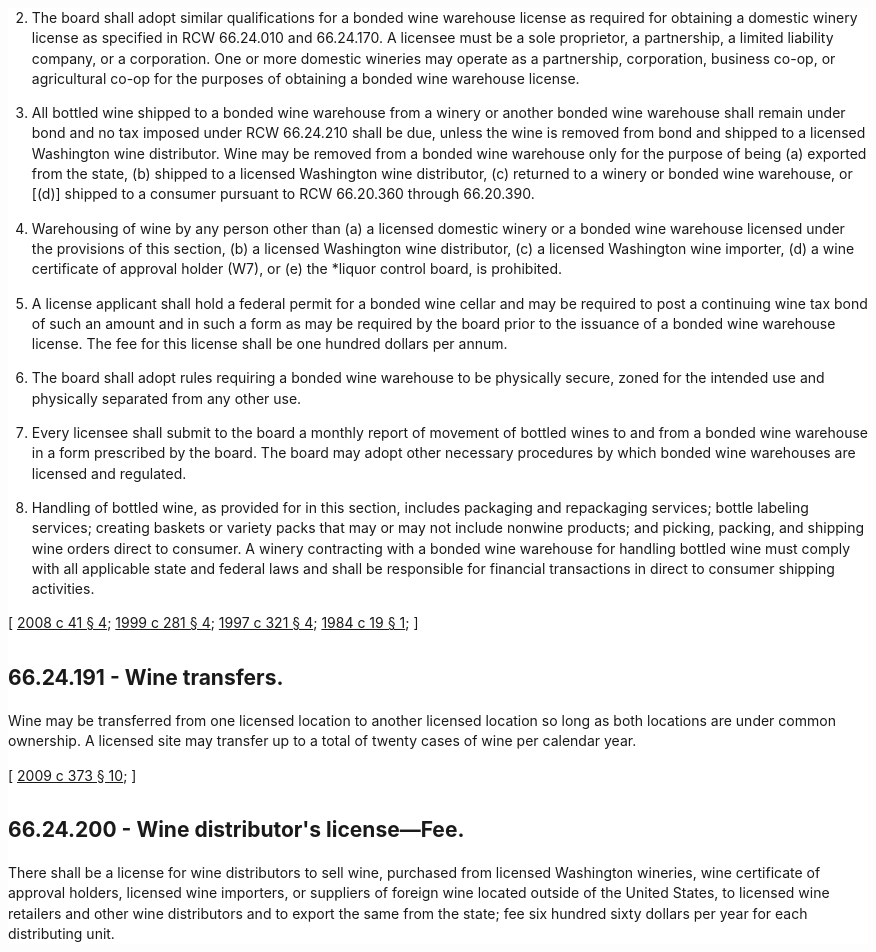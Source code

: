 2. The board shall adopt similar qualifications for a bonded wine warehouse license as required for obtaining a domestic winery license as specified in RCW 66.24.010 and 66.24.170. A licensee must be a sole proprietor, a partnership, a limited liability company, or a corporation. One or more domestic wineries may operate as a partnership, corporation, business co-op, or agricultural co-op for the purposes of obtaining a bonded wine warehouse license.

3. All bottled wine shipped to a bonded wine warehouse from a winery or another bonded wine warehouse shall remain under bond and no tax imposed under RCW 66.24.210 shall be due, unless the wine is removed from bond and shipped to a licensed Washington wine distributor. Wine may be removed from a bonded wine warehouse only for the purpose of being (a) exported from the state, (b) shipped to a licensed Washington wine distributor, (c) returned to a winery or bonded wine warehouse, or [(d)] shipped to a consumer pursuant to RCW 66.20.360 through 66.20.390.

4. Warehousing of wine by any person other than (a) a licensed domestic winery or a bonded wine warehouse licensed under the provisions of this section, (b) a licensed Washington wine distributor, (c) a licensed Washington wine importer, (d) a wine certificate of approval holder (W7), or (e) the *liquor control board, is prohibited.

5. A license applicant shall hold a federal permit for a bonded wine cellar and may be required to post a continuing wine tax bond of such an amount and in such a form as may be required by the board prior to the issuance of a bonded wine warehouse license. The fee for this license shall be one hundred dollars per annum.

6. The board shall adopt rules requiring a bonded wine warehouse to be physically secure, zoned for the intended use and physically separated from any other use.

7. Every licensee shall submit to the board a monthly report of movement of bottled wines to and from a bonded wine warehouse in a form prescribed by the board. The board may adopt other necessary procedures by which bonded wine warehouses are licensed and regulated.

8. Handling of bottled wine, as provided for in this section, includes packaging and repackaging services; bottle labeling services; creating baskets or variety packs that may or may not include nonwine products; and picking, packing, and shipping wine orders direct to consumer. A winery contracting with a bonded wine warehouse for handling bottled wine must comply with all applicable state and federal laws and shall be responsible for financial transactions in direct to consumer shipping activities.

\[ [2008 c 41 § 4](http://lawfilesext.leg.wa.gov/biennium/2007-08/Pdf/Bills/Session%20Laws/Senate/6770-S.SL.pdf?cite=2008%20c%2041%20§%204); [1999 c 281 § 4](http://lawfilesext.leg.wa.gov/biennium/1999-00/Pdf/Bills/Session%20Laws/Senate/5364-S.SL.pdf?cite=1999%20c%20281%20§%204); [1997 c 321 § 4](http://lawfilesext.leg.wa.gov/biennium/1997-98/Pdf/Bills/Session%20Laws/Senate/5173-S.SL.pdf?cite=1997%20c%20321%20§%204); [1984 c 19 § 1](http://leg.wa.gov/CodeReviser/documents/sessionlaw/1984c19.pdf?cite=1984%20c%2019%20§%201); \]

## 66.24.191 - Wine transfers.
Wine may be transferred from one licensed location to another licensed location so long as both locations are under common ownership. A licensed site may transfer up to a total of twenty cases of wine per calendar year.

\[ [2009 c 373 § 10](http://lawfilesext.leg.wa.gov/biennium/2009-10/Pdf/Bills/Session%20Laws/Senate/5834-S.SL.pdf?cite=2009%20c%20373%20§%2010); \]

## 66.24.200 - Wine distributor's license—Fee.
There shall be a license for wine distributors to sell wine, purchased from licensed Washington wineries, wine certificate of approval holders, licensed wine importers, or suppliers of foreign wine located outside of the United States, to licensed wine retailers and other wine distributors and to export the same from the state; fee six hundred sixty dollars per year for each distributing unit.
